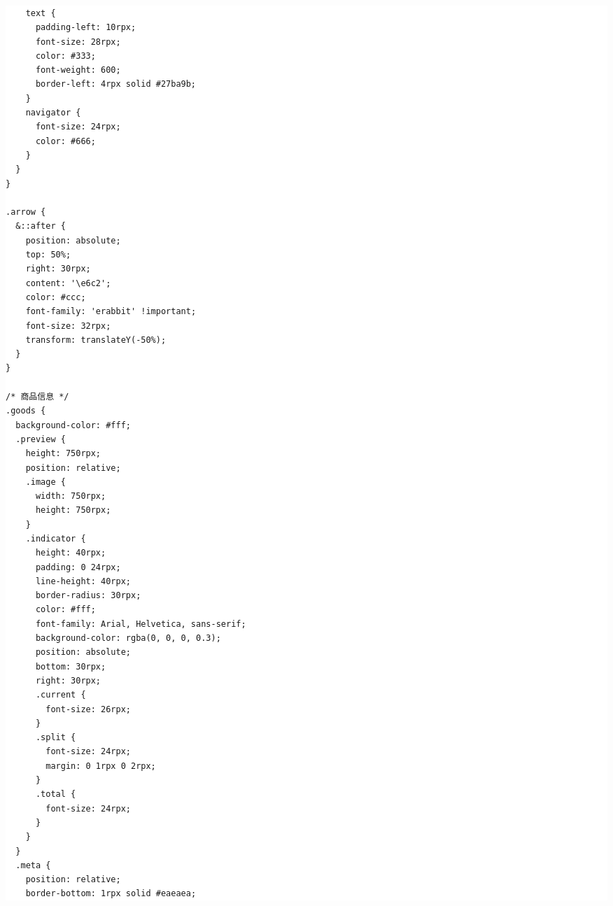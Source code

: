 ```vue
    text {
      padding-left: 10rpx;
      font-size: 28rpx;
      color: #333;
      font-weight: 600;
      border-left: 4rpx solid #27ba9b;
    }
    navigator {
      font-size: 24rpx;
      color: #666;
    }
  }
}

.arrow {
  &::after {
    position: absolute;
    top: 50%;
    right: 30rpx;
    content: '\e6c2';
    color: #ccc;
    font-family: 'erabbit' !important;
    font-size: 32rpx;
    transform: translateY(-50%);
  }
}

/* 商品信息 */
.goods {
  background-color: #fff;
  .preview {
    height: 750rpx;
    position: relative;
    .image {
      width: 750rpx;
      height: 750rpx;
    }
    .indicator {
      height: 40rpx;
      padding: 0 24rpx;
      line-height: 40rpx;
      border-radius: 30rpx;
      color: #fff;
      font-family: Arial, Helvetica, sans-serif;
      background-color: rgba(0, 0, 0, 0.3);
      position: absolute;
      bottom: 30rpx;
      right: 30rpx;
      .current {
        font-size: 26rpx;
      }
      .split {
        font-size: 24rpx;
        margin: 0 1rpx 0 2rpx;
      }
      .total {
        font-size: 24rpx;
      }
    }
  }
  .meta {
    position: relative;
    border-bottom: 1rpx solid #eaeaea;
```